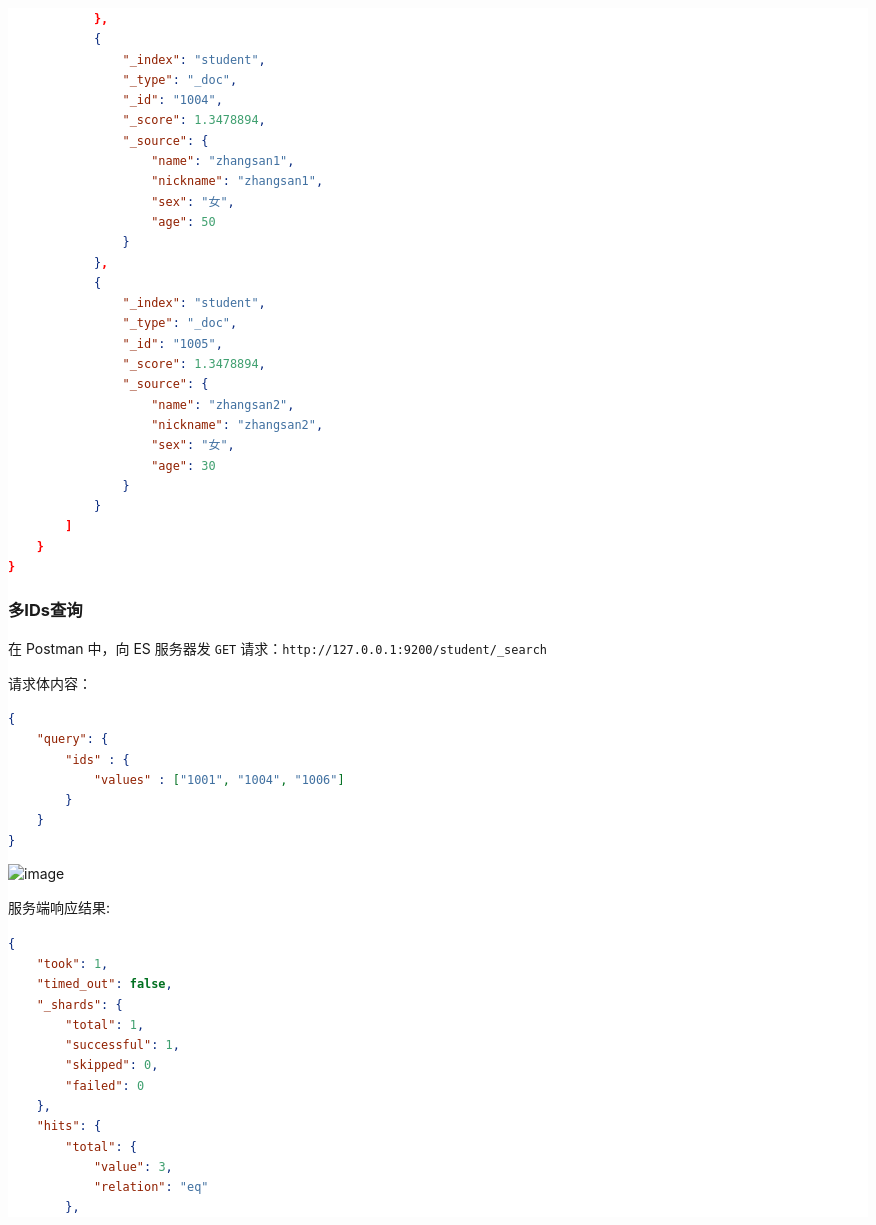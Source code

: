 ```json
            },
            {
                "_index": "student",
                "_type": "_doc",
                "_id": "1004",
                "_score": 1.3478894,
                "_source": {
                    "name": "zhangsan1",
                    "nickname": "zhangsan1",
                    "sex": "女",
                    "age": 50
                }
            },
            {
                "_index": "student",
                "_type": "_doc",
                "_id": "1005",
                "_score": 1.3478894,
                "_source": {
                    "name": "zhangsan2",
                    "nickname": "zhangsan2",
                    "sex": "女",
                    "age": 30
                }
            }
        ]
    }
}
```

### 多IDs查询

在 Postman 中，向 ES 服务器发 `GET` 请求：`http://127.0.0.1:9200/student/_search`

请求体内容：

```json
{
    "query": {
        "ids" : {
            "values" : ["1001", "1004", "1006"]
        }
    }
}
```

![image](https://cdn.jsdmirror.com//gh/xustudyxu/image-hosting@master/20220629/image.4ix7z98wcp40.webp)

服务端响应结果:

```json
{
    "took": 1,
    "timed_out": false,
    "_shards": {
        "total": 1,
        "successful": 1,
        "skipped": 0,
        "failed": 0
    },
    "hits": {
        "total": {
            "value": 3,
            "relation": "eq"
        },
```